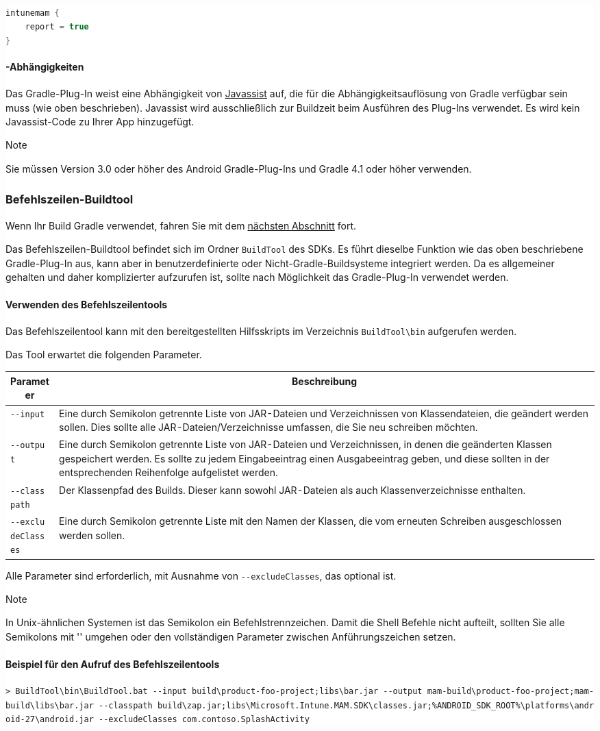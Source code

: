 ```groovy
intunemam {
    report = true
}
```

#### <a name="dependencies"></a>-Abhängigkeiten

Das Gradle-Plug-In weist eine Abhängigkeit von [Javassist](https://jboss-javassist.github.io/javassist/) auf, die für die Abhängigkeitsauflösung von Gradle verfügbar sein muss (wie oben beschrieben). Javassist wird ausschließlich zur Buildzeit beim Ausführen des Plug-Ins verwendet. Es wird kein Javassist-Code zu Ihrer App hinzugefügt.

> [!NOTE] 
> Sie müssen Version 3.0 oder höher des Android Gradle-Plug-Ins und Gradle 4.1 oder höher verwenden.

### <a name="command-line-build-tool"></a>Befehlszeilen-Buildtool
Wenn Ihr Build Gradle verwendet, fahren Sie mit dem [nächsten Abschnitt](#class-and-method-replacements) fort.

Das Befehlszeilen-Buildtool befindet sich im Ordner `BuildTool` des SDKs. Es führt dieselbe Funktion wie das oben beschriebene Gradle-Plug-In aus, kann aber in benutzerdefinierte oder Nicht-Gradle-Buildsysteme integriert werden. Da es allgemeiner gehalten und daher komplizierter aufzurufen ist, sollte nach Möglichkeit das Gradle-Plug-In verwendet werden.

#### <a name="using-the-command-line-tool"></a>Verwenden des Befehlszeilentools

Das Befehlszeilentool kann mit den bereitgestellten Hilfsskripts im Verzeichnis `BuildTool\bin` aufgerufen werden.

Das Tool erwartet die folgenden Parameter.

| Parameter | Beschreibung |
| -- | -- |
| `--input` | Eine durch Semikolon getrennte Liste von JAR-Dateien und Verzeichnissen von Klassendateien, die geändert werden sollen. Dies sollte alle JAR-Dateien/Verzeichnisse umfassen, die Sie neu schreiben möchten. |
| `--output` | Eine durch Semikolon getrennte Liste von JAR-Dateien und Verzeichnissen, in denen die geänderten Klassen gespeichert werden. Es sollte zu jedem Eingabeeintrag einen Ausgabeeintrag geben, und diese sollten in der entsprechenden Reihenfolge aufgelistet werden. |
| `--classpath` | Der Klassenpfad des Builds. Dieser kann sowohl JAR-Dateien als auch Klassenverzeichnisse enthalten. |
| `--excludeClasses`| Eine durch Semikolon getrennte Liste mit den Namen der Klassen, die vom erneuten Schreiben ausgeschlossen werden sollen. |

Alle Parameter sind erforderlich, mit Ausnahme von `--excludeClasses`, das optional ist.

> [!NOTE] 
> In Unix-ähnlichen Systemen ist das Semikolon ein Befehlstrennzeichen. Damit die Shell Befehle nicht aufteilt, sollten Sie alle Semikolons mit '\' umgehen oder den vollständigen Parameter zwischen Anführungszeichen setzen.

#### <a name="example-command-line-tool-invocation"></a>Beispiel für den Aufruf des Befehlszeilentools

``` batch
> BuildTool\bin\BuildTool.bat --input build\product-foo-project;libs\bar.jar --output mam-build\product-foo-project;mam-build\libs\bar.jar --classpath build\zap.jar;libs\Microsoft.Intune.MAM.SDK\classes.jar;%ANDROID_SDK_ROOT%\platforms\android-27\android.jar --excludeClasses com.contoso.SplashActivity
```
